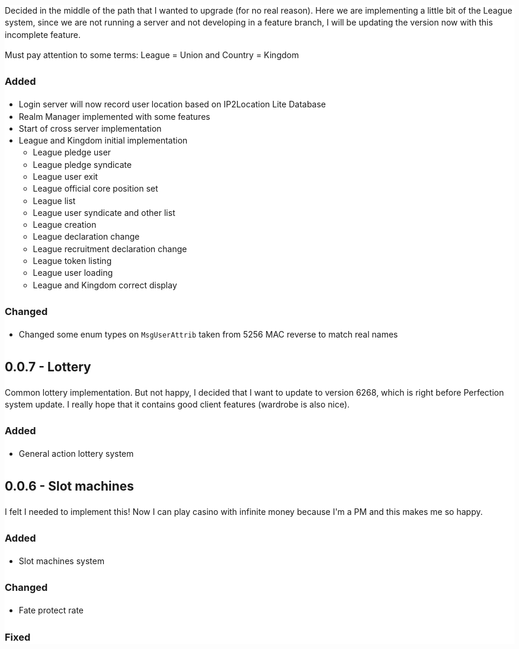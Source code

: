 Decided in the middle of the path that I wanted to upgrade (for no real reason). Here we are implementing a little bit of the League system, since we are not running a server and not developing in a feature branch, I will be updating the version now with this incomplete feature.

Must pay attention to some terms: League = Union and Country = Kingdom

### Added

* Login server will now record user location based on IP2Location Lite Database
* Realm Manager implemented with some features
* Start of cross server implementation
* League and Kingdom initial implementation
	* League pledge user
	* League pledge syndicate
	* League user exit
	* League official core position set
	* League list
	* League user syndicate and other list
	* League creation
	* League declaration change
	* League recruitment declaration change
	* League token listing
	* League user loading
	* League and Kingdom correct display

### Changed

* Changed some enum types on `MsgUserAttrib` taken from 5256 MAC reverse to match real names

## 0.0.7 - Lottery

Common lottery implementation. But not happy, I decided that I want to update to version 6268, which is right before Perfection system update. I really hope that it contains good client features (wardrobe is also nice).

### Added

* General action lottery system

## 0.0.6 - Slot machines

I felt I needed to implement this! Now I can play casino with infinite money because I'm a PM and this makes me so happy.

### Added

* Slot machines system

### Changed

* Fate protect rate

### Fixed
